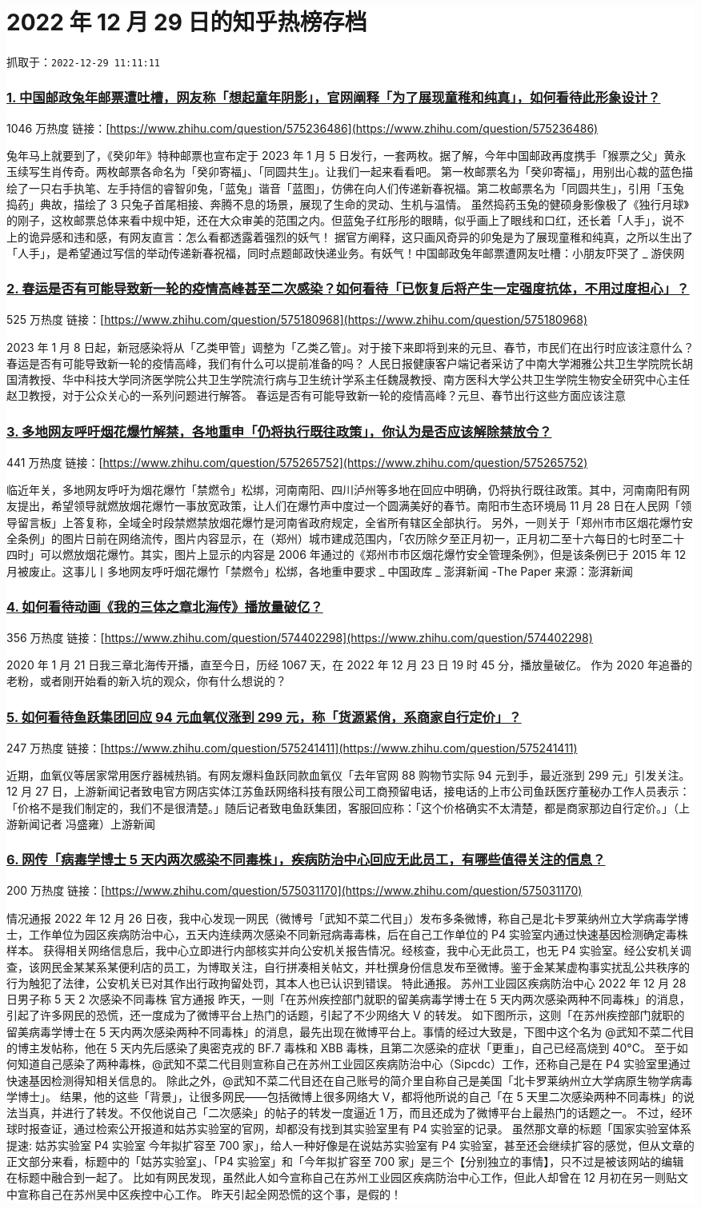 # 2022 年 12 月 29 日的知乎热榜存档

抓取于：`2022-12-29 11:11:11`

### [1. 中国邮政兔年邮票遭吐槽，网友称「想起童年阴影」，官网阐释「为了展现童稚和纯真」，如何看待此形象设计？](https://www.zhihu.com/question/575236486)
1046 万热度 链接：[https://www.zhihu.com/question/575236486](https://www.zhihu.com/question/575236486)

兔年马上就要到了，《癸卯年》特种邮票也宣布定于 2023 年 1 月 5 日发行，一套两枚。据了解，今年中国邮政再度携手「猴票之父」黄永玉续写生肖传奇。两枚邮票各命名为「癸卯寄福」、「同圆共生」。让我们一起来看看吧。 第一枚邮票名为「癸卯寄福」，用别出心裁的蓝色描绘了一只右手执笔、左手持信的睿智卯兔，「蓝兔」谐音「蓝图」，仿佛在向人们传递新春祝福。第二枚邮票名为「同圆共生」，引用「玉兔捣药」典故，描绘了 3 只兔子首尾相接、奔腾不息的场景，展现了生命的灵动、生机与温情。 虽然捣药玉兔的健硕身影像极了《独行月球》的刚子，这枚邮票总体来看中规中矩，还在大众审美的范围之内。但蓝兔子红彤彤的眼睛，似乎画上了眼线和口红，还长着「人手」，说不上的诡异感和违和感，有网友直言：怎么看都透露着强烈的妖气！ 据官方阐释，这只画风奇异的卯兔是为了展现童稚和纯真，之所以生出了「人手」，是希望通过写信的举动传递新春祝福，同时点题邮政快递业务。有妖气！中国邮政兔年邮票遭网友吐槽：小朋友吓哭了 _ 游侠网

### [2. 春运是否有可能导致新一轮的疫情高峰甚至二次感染？如何看待「已恢复后将产生一定强度抗体，不用过度担心」？](https://www.zhihu.com/question/575180968)
525 万热度 链接：[https://www.zhihu.com/question/575180968](https://www.zhihu.com/question/575180968)

2023 年 1 月 8 日起，新冠感染将从「乙类甲管」调整为「乙类乙管」。对于接下来即将到来的元旦、春节，市民们在出行时应该注意什么？春运是否有可能导致新一轮的疫情高峰，我们有什么可以提前准备的吗？ 人民日报健康客户端记者采访了中南大学湘雅公共卫生学院院长胡国清教授、华中科技大学同济医学院公共卫生学院流行病与卫生统计学系主任魏晟教授、南方医科大学公共卫生学院生物安全研究中心主任赵卫教授，对于公众关心的一系列问题进行解答。 春运是否有可能导致新一轮的疫情高峰？元旦、春节出行这些方面应该注意

### [3. 多地网友呼吁烟花爆竹解禁，各地重申「仍将执行既往政策」，你认为是否应该解除禁放令？](https://www.zhihu.com/question/575265752)
441 万热度 链接：[https://www.zhihu.com/question/575265752](https://www.zhihu.com/question/575265752)

临近年关，多地网友呼吁为烟花爆竹「禁燃令」松绑，河南南阳、四川泸州等多地在回应中明确，仍将执行既往政策。其中，河南南阳有网友提出，希望领导就燃放烟花爆竹一事放宽政策，让人们在爆竹声中度过一个圆满美好的春节。南阳市生态环境局 11 月 28 日在人民网「领导留言板」上答复称，全域全时段禁燃禁放烟花爆竹是河南省政府规定，全省所有辖区全部执行。 另外，一则关于「郑州市市区烟花爆竹安全条例」的图片日前在网络流传，图片内容显示，在（郑州）城市建成范围内，「农历除夕至正月初一，正月初二至十六每日的七时至二十四时」可以燃放烟花爆竹。其实，图片上显示的内容是 2006 年通过的《郑州市市区烟花爆竹安全管理条例》，但是该条例已于 2015 年 12 月被废止。这事儿丨多地网友呼吁烟花爆竹「禁燃令」松绑，各地重申要求 _ 中国政库 _ 澎湃新闻 -The Paper 来源：澎湃新闻

### [4. 如何看待动画《我的三体之章北海传》播放量破亿？](https://www.zhihu.com/question/574402298)
356 万热度 链接：[https://www.zhihu.com/question/574402298](https://www.zhihu.com/question/574402298)

2020 年 1 月 21 日我三章北海传开播，直至今日，历经 1067 天，在 2022 年 12 月 23 日 19 时 45 分，播放量破亿。 作为 2020 年追番的老粉，或者刚开始看的新入坑的观众，你有什么想说的？

### [5. 如何看待鱼跃集团回应 94 元血氧仪涨到 299 元，称「货源紧俏，系商家自行定价」？](https://www.zhihu.com/question/575241411)
247 万热度 链接：[https://www.zhihu.com/question/575241411](https://www.zhihu.com/question/575241411)

近期，血氧仪等居家常用医疗器械热销。有网友爆料鱼跃同款血氧仪「去年官网 88 购物节实际 94 元到手，最近涨到 299 元」引发关注。12 月 27 日，上游新闻记者致电官方网店实体江苏鱼跃网络科技有限公司工商预留电话，接电话的上市公司鱼跃医疗董秘办工作人员表示：「价格不是我们制定的，我们不是很清楚。」随后记者致电鱼跃集团，客服回应称：「这个价格确实不太清楚，都是商家那边自行定价。」（上游新闻记者 冯盛雍）上游新闻

### [6. 网传「病毒学博士 5 天内两次感染不同毒株」，疾病防治中心回应无此员工，有哪些值得关注的信息？](https://www.zhihu.com/question/575031170)
200 万热度 链接：[https://www.zhihu.com/question/575031170](https://www.zhihu.com/question/575031170)

情况通报 2022 年 12 月 26 日夜，我中心发现一网民（微博号「武知不菜二代目」）发布多条微博，称自己是北卡罗莱纳州立大学病毒学博士，工作单位为园区疾病防治中心，五天内连续两次感染不同新冠病毒毒株，后在自己工作单位的 P4 实验室内通过快速基因检测确定毒株样本。 获得相关网络信息后，我中心立即进行内部核实并向公安机关报告情况。经核查，我中心无此员工，也无 P4 实验室。经公安机关调查，该网民金某某系某便利店的员工，为博取关注，自行拼凑相关帖文，并杜撰身份信息发布至微博。鉴于金某某虚构事实扰乱公共秩序的行为触犯了法律，公安机关已对其作出行政拘留处罚，其本人也已认识到错误。 特此通报。 苏州工业园区疾病防治中心 2022 年 12 月 28 日男子称 5 天 2 次感染不同毒株 官方通报 昨天，一则「在苏州疾控部门就职的留美病毒学博士在 5 天内两次感染两种不同毒株」的消息，引起了许多网民的恐慌，还一度成为了微博平台上热门的话题，引起了不少网络大 V 的转发。 如下图所示，这则「在苏州疾控部门就职的留美病毒学博士在 5 天内两次感染两种不同毒株」的消息，最先出现在微博平台上。事情的经过大致是，下图中这个名为 @武知不菜二代目的博主发帖称，他在 5 天内先后感染了奥密克戎的 BF.7 毒株和 XBB 毒株，且第二次感染的症状「更重」，自己已经高烧到 40°C。 至于如何知道自己感染了两种毒株，@武知不菜二代目则宣称自己在苏州工业园区疾病防治中心（Sipcdc）工作，还称自己是在 P4 实验室里通过快速基因检测得知相关信息的。 除此之外，@武知不菜二代目还在自己账号的简介里自称自己是美国「北卡罗莱纳州立大学病原生物学病毒学博士」。 结果，他的这些「背景」，让很多网民——包括微博上很多网络大 V，都将他所说的自己「在 5 天里二次感染两种不同毒株」的说法当真，并进行了转发。不仅他说自己「二次感染」的帖子的转发一度逼近 1 万，而且还成为了微博平台上最热门的话题之一。 不过，经环球时报查证，通过检索公开报道和姑苏实验室的官网，却都没有找到其实验室里有 P4 实验室的记录。 虽然那文章的标题「国家实验室体系提速: 姑苏实验室 P4 实验室 今年拟扩容至 700 家」，给人一种好像是在说姑苏实验室有 P4 实验室，甚至还会继续扩容的感觉，但从文章的正文部分来看，标题中的「姑苏实验室」、「P4 实验室」和「今年拟扩容至 700 家」是三个【分别独立的事情】，只不过是被该网站的编辑在标题中融合到一起了。 比如有网民发现，虽然此人如今宣称自己在苏州工业园区疾病防治中心工作，但此人却曾在 12 月初在另一则贴文中宣称自己在苏州吴中区疾控中心工作。 昨天引起全网恐慌的这个事，是假的！
